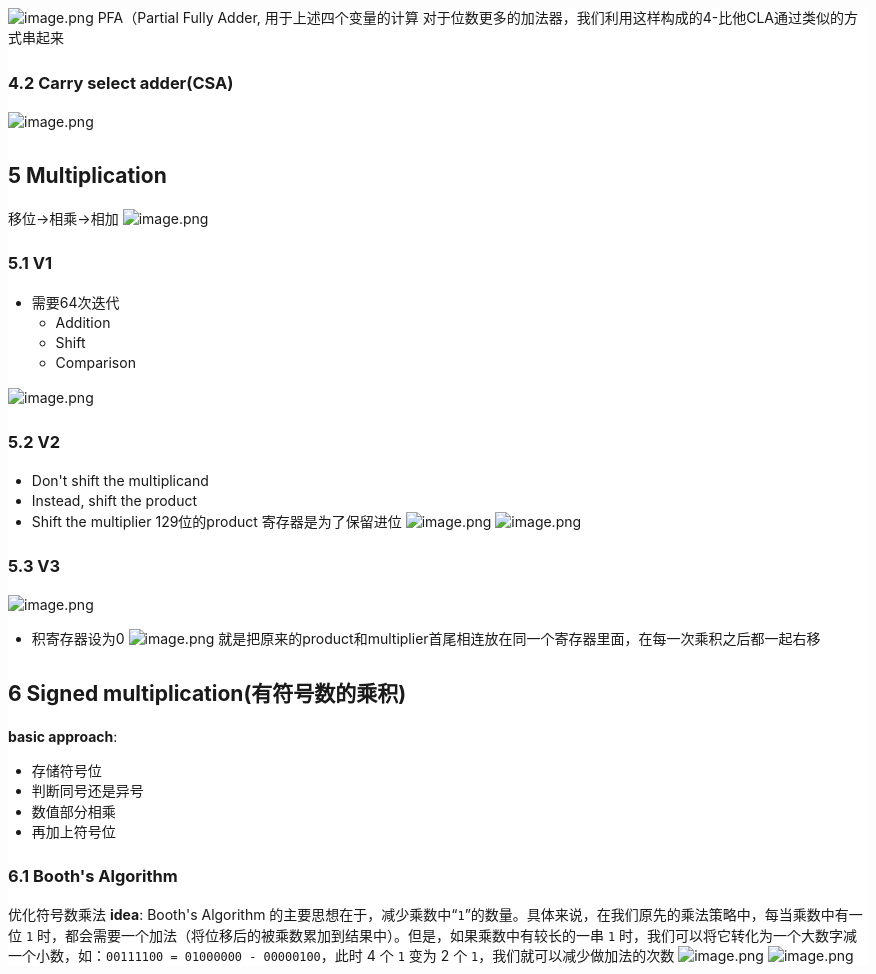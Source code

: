 ![image.png](https://cdn.jsdelivr.net/gh/hhhjyz/photos@main/202409231411158.png)
PFA（Partial Fully Adder, 用于上述四个变量的计算
对于位数更多的加法器，我们利用这样构成的4-比他CLA通过类似的方式串起来
### 4.2 Carry select adder(CSA)
![image.png](https://cdn.jsdelivr.net/gh/hhhjyz/photos@main/202409231425845.png)
## 5 Multiplication
移位$\rightarrow$相乘$\rightarrow$相加
![image.png](https://cdn.jsdelivr.net/gh/hhhjyz/photos@main/202409231431924.png)
### 5.1 V1
- 需要64次迭代
	- Addition
	- Shift
	- Comparison
	

![image.png](https://cdn.jsdelivr.net/gh/hhhjyz/photos@main/202409231439086.png)
### 5.2 V2
- Don't shift the multiplicand
- Instead, shift the product
- Shift the multiplier
129位的product 寄存器是为了保留进位
![image.png](https://cdn.jsdelivr.net/gh/hhhjyz/photos@main/202409231449109.png)
![image.png](https://cdn.jsdelivr.net/gh/hhhjyz/photos@main/202409231451343.png)
### 5.3 V3
![image.png](https://cdn.jsdelivr.net/gh/hhhjyz/photos@main/202409231510938.png)
- 积寄存器设为0
![image.png](https://cdn.jsdelivr.net/gh/hhhjyz/photos@main/202409231516093.png)
就是把原来的product和multiplier首尾相连放在同一个寄存器里面，在每一次乘积之后都一起右移
## 6 Signed multiplication(有符号数的乘积)
**basic approach**:
- 存储符号位
- 判断同号还是异号
- 数值部分相乘
- 再加上符号位
### 6.1 Booth's Algorithm
优化符号数乘法
**idea**:
Booth's Algorithm 的主要思想在于，减少乘数中“`1`”的数量。具体来说，在我们原先的乘法策略中，每当乘数中有一位 `1` 时，都会需要一个加法（将位移后的被乘数累加到结果中）。但是，如果乘数中有较长的一串 `1` 时，我们可以将它转化为一个大数字减一个小数，如：`00111100 = 01000000 - 00000100`，此时 4 个 `1` 变为 2 个 `1`，我们就可以减少做加法的次数
![image.png](https://cdn.jsdelivr.net/gh/hhhjyz/photos@main/202409231542941.png)
![image.png](https://cdn.jsdelivr.net/gh/hhhjyz/photos@main/202409231542526.png)
